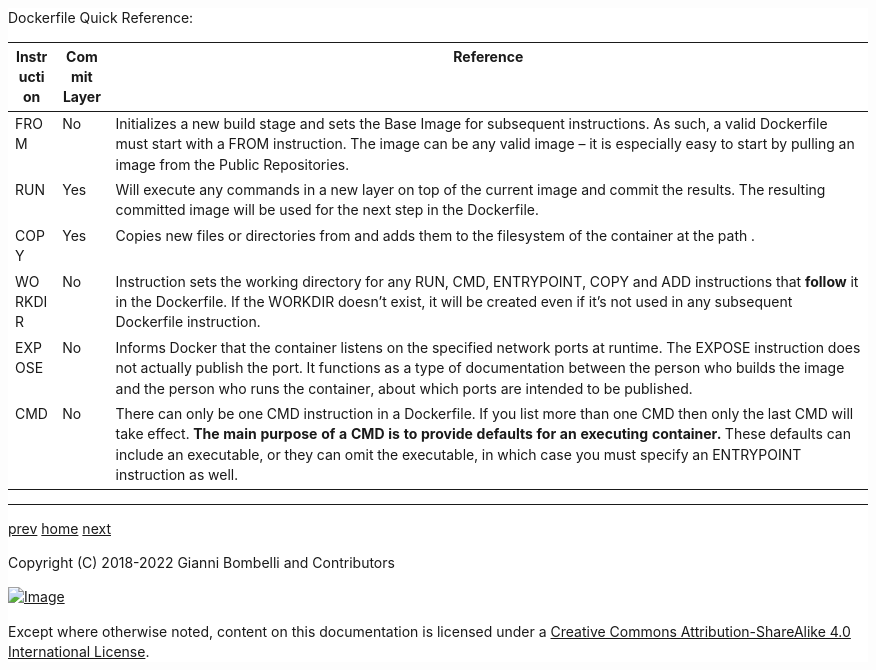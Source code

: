 Dockerfile Quick Reference:

| Instruction | Commit Layer | Reference                                                                                                                                                                                                                                                                                                                                                   |
|-------------|--------------|-------------------------------------------------------------------------------------------------------------------------------------------------------------------------------------------------------------------------------------------------------------------------------------------------------------------------------------------------------------|
| FROM        | No           | Initializes a new build stage and sets the Base Image for subsequent instructions. As such, a valid Dockerfile must start with a FROM instruction. The image can be any valid image – it is especially easy to start by pulling an image from the Public Repositories.                                                                                      |
| RUN         | Yes          | Will execute any commands in a new layer on top of the current image and commit the results. The resulting committed image will be used for the next step in the Dockerfile.                                                                                                                                                                                |
| COPY        | Yes          | Copies new files or directories from <src> and adds them to the filesystem of the container at the path <dest>.                                                                                                                                                                                                                                             |
| WORKDIR     | No           | Instruction sets the working directory for any RUN, CMD, ENTRYPOINT, COPY and ADD instructions that __follow__ it in the Dockerfile. If the WORKDIR doesn’t exist, it will be created even if it’s not used in any subsequent Dockerfile instruction.                                                                                                       |
| EXPOSE      | No           | Informs Docker that the container listens on the specified network ports at runtime. The EXPOSE instruction does not actually publish the port. It functions as a type of documentation between the person who builds the image and the person who runs the container, about which ports are intended to be published.                                      |
| CMD         | No           | There can only be one CMD instruction in a Dockerfile. If you list more than one CMD then only the last CMD will take effect. __The main purpose of a CMD is to provide defaults for an executing container.__ These defaults can include an executable, or they can omit the executable, in which case you must specify an ENTRYPOINT instruction as well. |

___

[prev](../module02/README.md) [home](../README.md) [next](../module04/README.md)

Copyright (C) 2018-2022 Gianni Bombelli and Contributors

[![Image](https://i.creativecommons.org/l/by-sa/4.0/88x31.png)](https://creativecommons.org/licenses/by-sa/4.0/)

Except where otherwise noted, content on this documentation is licensed under a [Creative Commons Attribution-ShareAlike 4.0 International License](https://creativecommons.org/licenses/by-sa/4.0/).
